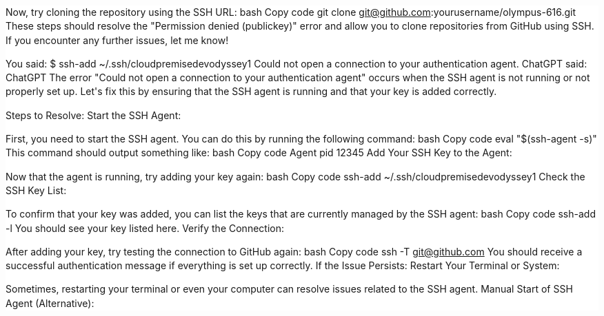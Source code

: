 Now, try cloning the repository using the SSH URL:
bash
Copy code
git clone git@github.com:yourusername/olympus-616.git
These steps should resolve the "Permission denied (publickey)" error and allow you to clone repositories from GitHub using SSH. If you encounter any further issues, let me know!





You said:
$ ssh-add ~/.ssh/cloudpremisedevodyssey1
Could not open a connection to your authentication agent.
ChatGPT said:
ChatGPT
The error "Could not open a connection to your authentication agent" occurs when the SSH agent is not running or not properly set up. Let's fix this by ensuring that the SSH agent is running and that your key is added correctly.

Steps to Resolve:
Start the SSH Agent:

First, you need to start the SSH agent. You can do this by running the following command:
bash
Copy code
eval "$(ssh-agent -s)"
This command should output something like:
bash
Copy code
Agent pid 12345
Add Your SSH Key to the Agent:

Now that the agent is running, try adding your key again:
bash
Copy code
ssh-add ~/.ssh/cloudpremisedevodyssey1
Check the SSH Key List:

To confirm that your key was added, you can list the keys that are currently managed by the SSH agent:
bash
Copy code
ssh-add -l
You should see your key listed here.
Verify the Connection:

After adding your key, try testing the connection to GitHub again:
bash
Copy code
ssh -T git@github.com
You should receive a successful authentication message if everything is set up correctly.
If the Issue Persists:
Restart Your Terminal or System:

Sometimes, restarting your terminal or even your computer can resolve issues related to the SSH agent.
Manual Start of SSH Agent (Alternative):
